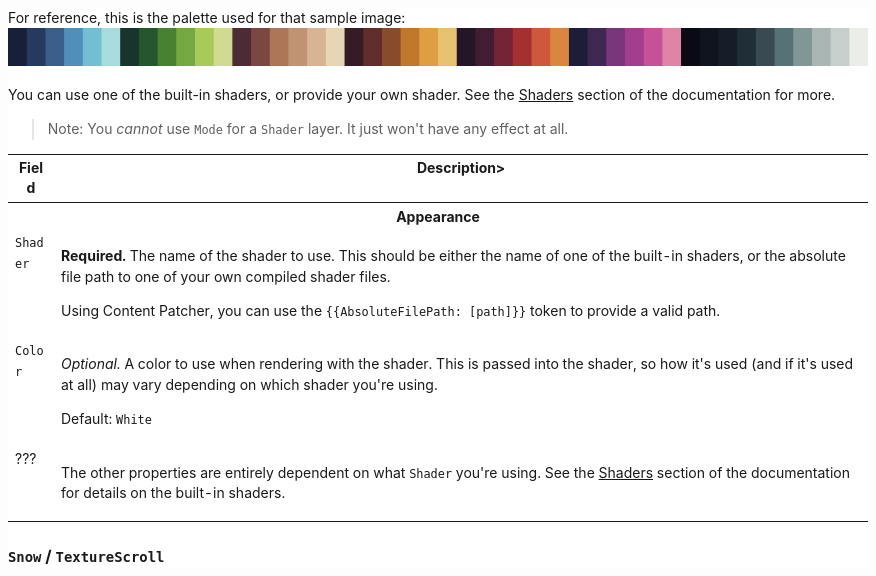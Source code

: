 For reference, this is the palette used for that sample image:
![](docs/ShaderPalette.png)

You can use one of the built-in shaders, or provide your own shader. See
the [Shaders](#shaders) section of the documentation for more.

> Note: You *cannot* use `Mode` for a `Shader` layer. It just won't have
> any effect at all.

<table>
<tr>
<th>Field</th>
<th>Description>
</tr>
<tr><th colspan=2>Appearance</th></tr>
<tr>
<td><code>Shader</code></td>
<td>

**Required.** The name of the shader to use. This should be either the
name of one of the built-in shaders, or the absolute file path to one
of your own compiled shader files.

Using Content Patcher, you can use the `{{AbsoluteFilePath: [path]}}`
token to provide a valid path.

</td>
</tr>
<tr>
<td><code>Color</code></td>
<td>

*Optional.* A color to use when rendering with the shader. This is
passed into the shader, so how it's used (and if it's used at all)
may vary depending on which shader you're using.

Default: `White`

</td>
</tr>
<tr>
<td>???</td>
<td>

The other properties are entirely dependent on what `Shader` you're
using. See the [Shaders](#shaders) section of the documentation for
details on the built-in shaders.

</td>
</tr>
</table>


### `Snow` / `TextureScroll`
